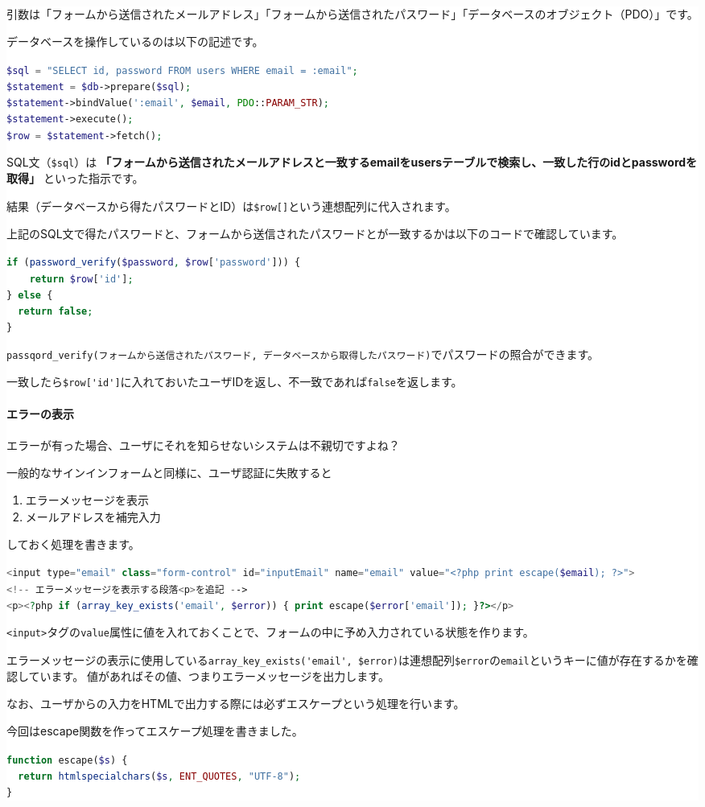 引数は「フォームから送信されたメールアドレス」「フォームから送信されたパスワード」「データベースのオブジェクト（PDO）」です。

データベースを操作しているのは以下の記述です。

```php
$sql = "SELECT id, password FROM users WHERE email = :email";
$statement = $db->prepare($sql);
$statement->bindValue(':email', $email, PDO::PARAM_STR);
$statement->execute();
$row = $statement->fetch();
```

SQL文（`$sql`）は **「フォームから送信されたメールアドレスと一致するemailをusersテーブルで検索し、一致した行のidとpasswordを取得」** といった指示です。

結果（データベースから得たパスワードとID）は`$row[]`という連想配列に代入されます。

上記のSQL文で得たパスワードと、フォームから送信されたパスワードとが一致するかは以下のコードで確認しています。

```php
if (password_verify($password, $row['password'])) {
    return $row['id'];
} else {
  return false;
}
```

`passqord_verify(フォームから送信されたパスワード, データベースから取得したパスワード)`でパスワードの照合ができます。

一致したら`$row['id']`に入れておいたユーザIDを返し、不一致であれば`false`を返します。

#### エラーの表示

エラーが有った場合、ユーザにそれを知らせないシステムは不親切ですよね？

一般的なサインインフォームと同様に、ユーザ認証に失敗すると

1. エラーメッセージを表示
2. メールアドレスを補完入力

しておく処理を書きます。

```php
<input type="email" class="form-control" id="inputEmail" name="email" value="<?php print escape($email); ?>">
<!-- エラーメッセージを表示する段落<p>を追記 -->
<p><?php if (array_key_exists('email', $error)) { print escape($error['email']); }?></p>
```

`<input>`タグの`value`属性に値を入れておくことで、フォームの中に予め入力されている状態を作ります。

エラーメッセージの表示に使用している`array_key_exists('email', $error)`は連想配列`$error`の`email`というキーに値が存在するかを確認しています。
値があればその値、つまりエラーメッセージを出力します。

なお、ユーザからの入力をHTMLで出力する際には必ずエスケープという処理を行います。

今回はescape関数を作ってエスケープ処理を書きました。

```php
function escape($s) {
  return htmlspecialchars($s, ENT_QUOTES, "UTF-8");
}
```

